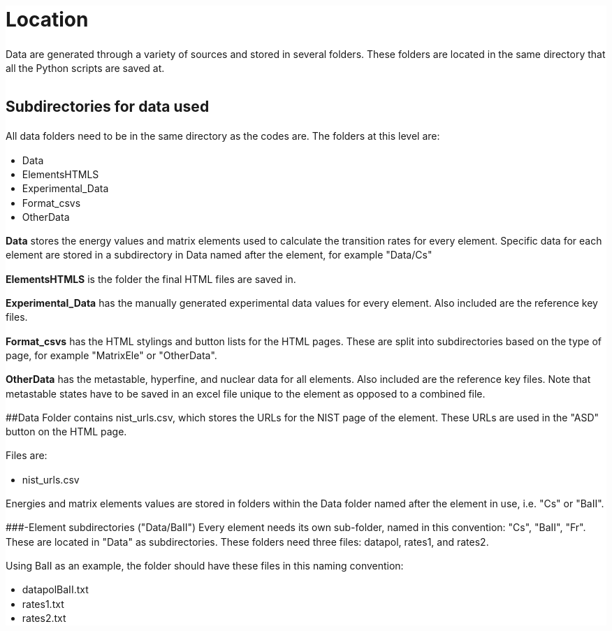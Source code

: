 # Location
Data are generated through a variety of sources and stored in several folders. These folders are located in the same directory that all the Python scripts are saved at.

## Subdirectories for data used
All data folders need to be in the same directory as the codes are. The folders at this level are:
<ul>
<li>Data</li>
<li>ElementsHTMLS</li>
<li>Experimental_Data</li>
<li>Format_csvs</li>
<li>OtherData</li>
</ul>

**Data** stores the energy values and matrix elements used to calculate the transition rates for every element. Specific data for each element are
stored in a subdirectory in Data named after the element, for example "Data/Cs"

**ElementsHTMLS** is the folder the final HTML files are saved in.

**Experimental_Data** has the manually generated experimental data values for every element. Also included are the reference key files.

**Format_csvs** has the HTML stylings and button lists for the HTML pages. These are split into subdirectories based on the type of page, for example
"MatrixEle" or "OtherData".

**OtherData** has the metastable, hyperfine, and nuclear data for all elements. Also included are the reference key files. Note that metastable states have
to be saved in an excel file unique to the element as opposed to a combined file.

##Data
Folder contains nist_urls.csv, which stores the URLs for the NIST page of the element. These URLs are used in the "ASD" button on the HTML page.

Files are:
<ul>
<li>nist_urls.csv</li>
</ul>

Energies and matrix elements values are stored in folders within the Data folder named after the element in use, i.e. "Cs" or "BaII".

###-Element subdirectories ("Data/BaII")
Every element needs its own sub-folder, named in this convention: "Cs", "BaII", "Fr". These are located in "Data" as subdirectories.
These folders need three files: datapol, rates1, and rates2.

Using BaII as an example, the folder should have these files in this naming convention:
<ul>
<li>datapolBaII.txt</li>
<li>rates1.txt</li>
<li>rates2.txt</li>
</ul>
